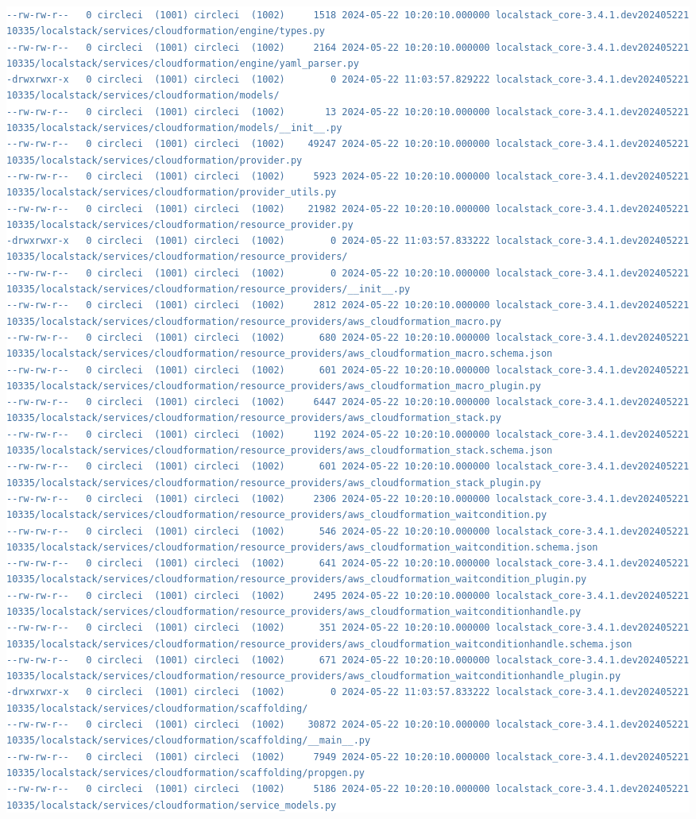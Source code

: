 ```diff
--rw-rw-r--   0 circleci  (1001) circleci  (1002)     1518 2024-05-22 10:20:10.000000 localstack_core-3.4.1.dev20240522110335/localstack/services/cloudformation/engine/types.py
--rw-rw-r--   0 circleci  (1001) circleci  (1002)     2164 2024-05-22 10:20:10.000000 localstack_core-3.4.1.dev20240522110335/localstack/services/cloudformation/engine/yaml_parser.py
-drwxrwxr-x   0 circleci  (1001) circleci  (1002)        0 2024-05-22 11:03:57.829222 localstack_core-3.4.1.dev20240522110335/localstack/services/cloudformation/models/
--rw-rw-r--   0 circleci  (1001) circleci  (1002)       13 2024-05-22 10:20:10.000000 localstack_core-3.4.1.dev20240522110335/localstack/services/cloudformation/models/__init__.py
--rw-rw-r--   0 circleci  (1001) circleci  (1002)    49247 2024-05-22 10:20:10.000000 localstack_core-3.4.1.dev20240522110335/localstack/services/cloudformation/provider.py
--rw-rw-r--   0 circleci  (1001) circleci  (1002)     5923 2024-05-22 10:20:10.000000 localstack_core-3.4.1.dev20240522110335/localstack/services/cloudformation/provider_utils.py
--rw-rw-r--   0 circleci  (1001) circleci  (1002)    21982 2024-05-22 10:20:10.000000 localstack_core-3.4.1.dev20240522110335/localstack/services/cloudformation/resource_provider.py
-drwxrwxr-x   0 circleci  (1001) circleci  (1002)        0 2024-05-22 11:03:57.833222 localstack_core-3.4.1.dev20240522110335/localstack/services/cloudformation/resource_providers/
--rw-rw-r--   0 circleci  (1001) circleci  (1002)        0 2024-05-22 10:20:10.000000 localstack_core-3.4.1.dev20240522110335/localstack/services/cloudformation/resource_providers/__init__.py
--rw-rw-r--   0 circleci  (1001) circleci  (1002)     2812 2024-05-22 10:20:10.000000 localstack_core-3.4.1.dev20240522110335/localstack/services/cloudformation/resource_providers/aws_cloudformation_macro.py
--rw-rw-r--   0 circleci  (1001) circleci  (1002)      680 2024-05-22 10:20:10.000000 localstack_core-3.4.1.dev20240522110335/localstack/services/cloudformation/resource_providers/aws_cloudformation_macro.schema.json
--rw-rw-r--   0 circleci  (1001) circleci  (1002)      601 2024-05-22 10:20:10.000000 localstack_core-3.4.1.dev20240522110335/localstack/services/cloudformation/resource_providers/aws_cloudformation_macro_plugin.py
--rw-rw-r--   0 circleci  (1001) circleci  (1002)     6447 2024-05-22 10:20:10.000000 localstack_core-3.4.1.dev20240522110335/localstack/services/cloudformation/resource_providers/aws_cloudformation_stack.py
--rw-rw-r--   0 circleci  (1001) circleci  (1002)     1192 2024-05-22 10:20:10.000000 localstack_core-3.4.1.dev20240522110335/localstack/services/cloudformation/resource_providers/aws_cloudformation_stack.schema.json
--rw-rw-r--   0 circleci  (1001) circleci  (1002)      601 2024-05-22 10:20:10.000000 localstack_core-3.4.1.dev20240522110335/localstack/services/cloudformation/resource_providers/aws_cloudformation_stack_plugin.py
--rw-rw-r--   0 circleci  (1001) circleci  (1002)     2306 2024-05-22 10:20:10.000000 localstack_core-3.4.1.dev20240522110335/localstack/services/cloudformation/resource_providers/aws_cloudformation_waitcondition.py
--rw-rw-r--   0 circleci  (1001) circleci  (1002)      546 2024-05-22 10:20:10.000000 localstack_core-3.4.1.dev20240522110335/localstack/services/cloudformation/resource_providers/aws_cloudformation_waitcondition.schema.json
--rw-rw-r--   0 circleci  (1001) circleci  (1002)      641 2024-05-22 10:20:10.000000 localstack_core-3.4.1.dev20240522110335/localstack/services/cloudformation/resource_providers/aws_cloudformation_waitcondition_plugin.py
--rw-rw-r--   0 circleci  (1001) circleci  (1002)     2495 2024-05-22 10:20:10.000000 localstack_core-3.4.1.dev20240522110335/localstack/services/cloudformation/resource_providers/aws_cloudformation_waitconditionhandle.py
--rw-rw-r--   0 circleci  (1001) circleci  (1002)      351 2024-05-22 10:20:10.000000 localstack_core-3.4.1.dev20240522110335/localstack/services/cloudformation/resource_providers/aws_cloudformation_waitconditionhandle.schema.json
--rw-rw-r--   0 circleci  (1001) circleci  (1002)      671 2024-05-22 10:20:10.000000 localstack_core-3.4.1.dev20240522110335/localstack/services/cloudformation/resource_providers/aws_cloudformation_waitconditionhandle_plugin.py
-drwxrwxr-x   0 circleci  (1001) circleci  (1002)        0 2024-05-22 11:03:57.833222 localstack_core-3.4.1.dev20240522110335/localstack/services/cloudformation/scaffolding/
--rw-rw-r--   0 circleci  (1001) circleci  (1002)    30872 2024-05-22 10:20:10.000000 localstack_core-3.4.1.dev20240522110335/localstack/services/cloudformation/scaffolding/__main__.py
--rw-rw-r--   0 circleci  (1001) circleci  (1002)     7949 2024-05-22 10:20:10.000000 localstack_core-3.4.1.dev20240522110335/localstack/services/cloudformation/scaffolding/propgen.py
--rw-rw-r--   0 circleci  (1001) circleci  (1002)     5186 2024-05-22 10:20:10.000000 localstack_core-3.4.1.dev20240522110335/localstack/services/cloudformation/service_models.py
```